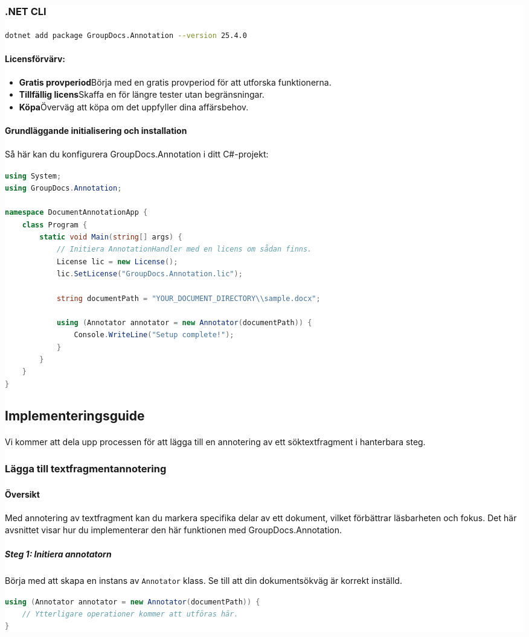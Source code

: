 ### .NET CLI
```bash
dotnet add package GroupDocs.Annotation --version 25.4.0
```

#### Licensförvärv:
- **Gratis provperiod**Börja med en gratis provperiod för att utforska funktionerna.
- **Tillfällig licens**Skaffa en för längre tester utan begränsningar.
- **Köpa**Överväg att köpa om det uppfyller dina affärsbehov.

#### Grundläggande initialisering och installation
Så här kan du konfigurera GroupDocs.Annotation i ditt C#-projekt:

```csharp
using System;
using GroupDocs.Annotation;

namespace DocumentAnnotationApp {
    class Program {
        static void Main(string[] args) {
            // Initiera AnnotationHandler med en licens om sådan finns.
            License lic = new License();
            lic.SetLicense("GroupDocs.Annotation.lic");

            string documentPath = "YOUR_DOCUMENT_DIRECTORY\\sample.docx";

            using (Annotator annotator = new Annotator(documentPath)) {
                Console.WriteLine("Setup complete!");
            }
        }
    }
}
```

## Implementeringsguide
Vi kommer att dela upp processen för att lägga till en annotering av ett söktextfragment i hanterbara steg.

### Lägga till textfragmentannotering
#### Översikt
Med annotering av textfragment kan du markera specifika delar av ett dokument, vilket förbättrar läsbarheten och fokus. Det här avsnittet visar hur du implementerar den här funktionen med GroupDocs.Annotation.

##### Steg 1: Initiera annotatorn
Börja med att skapa en instans av `Annotator` klass. Se till att din dokumentsökväg är korrekt inställd.

```csharp
using (Annotator annotator = new Annotator(documentPath)) {
    // Ytterligare operationer kommer att utföras här.
}
```
